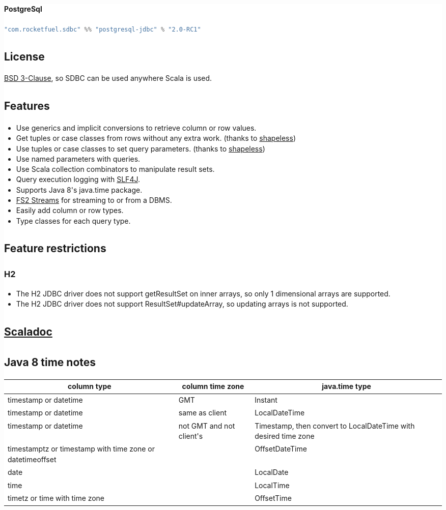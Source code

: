 #### PostgreSql

```scala
"com.rocketfuel.sdbc" %% "postgresql-jdbc" % "2.0-RC1"
```

## License

[BSD 3-Clause](http://opensource.org/licenses/BSD-3-Clause), so SDBC can be used anywhere Scala is used.

## Features

* Use generics and implicit conversions to retrieve column or row values.
* Get tuples or case classes from rows without any extra work. (thanks to [shapeless](https://github.com/milessabin/shapeless))
* Use tuples or case classes to set query parameters. (thanks to [shapeless](https://github.com/milessabin/shapeless))
* Use named parameters with queries.
* Use Scala collection combinators to manipulate result sets.
* Query execution logging with [SLF4J](http://www.slf4j.org/).
* Supports Java 8's java.time package.
* [FS2 Streams](https://github.com/functional-streams-for-scala/fs2) for streaming to or from a DBMS.
* Easily add column or row types.
* Type classes for each query type.

## Feature restrictions

### H2

* The H2 JDBC driver does not support getResultSet on inner arrays, so only 1 dimensional arrays are supported.
* The H2 JDBC driver does not support ResultSet#updateArray, so updating arrays is not supported.

## [Scaladoc](https://www.jeffshaw.me/sdbc/2.0/doc)

## Java 8 time notes

| column type | column time zone | java.time type |
| --- | --- | --- |
| timestamp or datetime | GMT | Instant |
| timestamp or datetime | same as client | LocalDateTime |
| timestamp or datetime | not GMT and not client's | Timestamp, then convert to LocalDateTime with desired time zone |
| timestamptz or timestamp with time zone or datetimeoffset |  | OffsetDateTime |
| date |  | LocalDate |
| time |  | LocalTime |
| timetz or time with time zone |  | OffsetTime |
